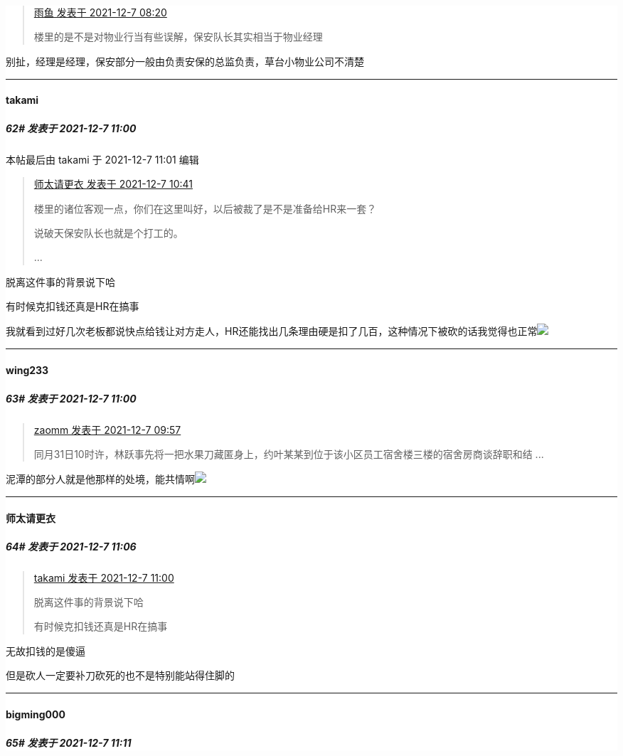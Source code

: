 <blockquote><a href="httphttps://bbs.saraba1st.com/2b/forum.php?mod=redirect&amp;goto=findpost&amp;pid=53836607&amp;ptid=2041186" target="_blank">雨鱼 发表于 2021-12-7 08:20</a>

楼里的是不是对物业行当有些误解，保安队长其实相当于物业经理</blockquote>
别扯，经理是经理，保安部分一般由负责安保的总监负责，草台小物业公司不清楚

*****

####  takami  
##### 62#       发表于 2021-12-7 11:00

 本帖最后由 takami 于 2021-12-7 11:01 编辑 
<blockquote><a href="httphttps://bbs.saraba1st.com/2b/forum.php?mod=redirect&amp;goto=findpost&amp;pid=53838126&amp;ptid=2041186" target="_blank">师太请更衣 发表于 2021-12-7 10:41</a>

楼里的诸位客观一点，你们在这里叫好，以后被裁了是不是准备给HR来一套？

说破天保安队长也就是个打工的。

 ...</blockquote>
脱离这件事的背景说下哈

有时候克扣钱还真是HR在搞事

我就看到过好几次老板都说快点给钱让对方走人，HR还能找出几条理由硬是扣了几百，这种情况下被砍的话我觉得也正常<img src="https://static.saraba1st.com/image/smiley/face2017/049.png" referrerpolicy="no-referrer">

*****

####  wing233  
##### 63#       发表于 2021-12-7 11:00

<blockquote><a href="httphttps://bbs.saraba1st.com/2b/forum.php?mod=redirect&amp;goto=findpost&amp;pid=53837630&amp;ptid=2041186" target="_blank">zaomm 发表于 2021-12-7 09:57</a>

同月31日10时许，林跃事先将一把水果刀藏匿身上，约叶某某到位于该小区员工宿舍楼三楼的宿舍房商谈辞职和结 ...</blockquote>
泥潭的部分人就是他那样的处境，能共情啊<img src="https://static.saraba1st.com/image/smiley/face2017/037.png" referrerpolicy="no-referrer">



*****

####  师太请更衣  
##### 64#       发表于 2021-12-7 11:06

<blockquote><a href="httphttps://bbs.saraba1st.com/2b/forum.php?mod=redirect&amp;goto=findpost&amp;pid=53838386&amp;ptid=2041186" target="_blank">takami 发表于 2021-12-7 11:00</a>

脱离这件事的背景说下哈

有时候克扣钱还真是HR在搞事</blockquote>
无故扣钱的是傻逼

但是砍人一定要补刀砍死的也不是特别能站得住脚的

*****

####  bigming000  
##### 65#       发表于 2021-12-7 11:11
